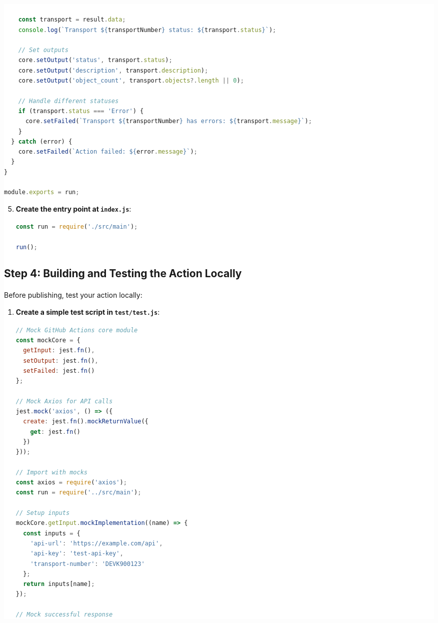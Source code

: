    ```javascript

       const transport = result.data;
       console.log(`Transport ${transportNumber} status: ${transport.status}`);

       // Set outputs
       core.setOutput('status', transport.status);
       core.setOutput('description', transport.description);
       core.setOutput('object_count', transport.objects?.length || 0);

       // Handle different statuses
       if (transport.status === 'Error') {
         core.setFailed(`Transport ${transportNumber} has errors: ${transport.message}`);
       }
     } catch (error) {
       core.setFailed(`Action failed: ${error.message}`);
     }
   }

   module.exports = run;
   ```

5. **Create the entry point at `index.js`**:

   ```javascript
   const run = require('./src/main');

   run();
   ```

## Step 4: Building and Testing the Action Locally

Before publishing, test your action locally:

1. **Create a simple test script in `test/test.js`**:

   ```javascript
   // Mock GitHub Actions core module
   const mockCore = {
     getInput: jest.fn(),
     setOutput: jest.fn(),
     setFailed: jest.fn()
   };

   // Mock Axios for API calls
   jest.mock('axios', () => ({
     create: jest.fn().mockReturnValue({
       get: jest.fn()
     })
   }));

   // Import with mocks
   const axios = require('axios');
   const run = require('../src/main');

   // Setup inputs
   mockCore.getInput.mockImplementation((name) => {
     const inputs = {
       'api-url': 'https://example.com/api',
       'api-key': 'test-api-key',
       'transport-number': 'DEVK900123'
     };
     return inputs[name];
   });

   // Mock successful response
   ```